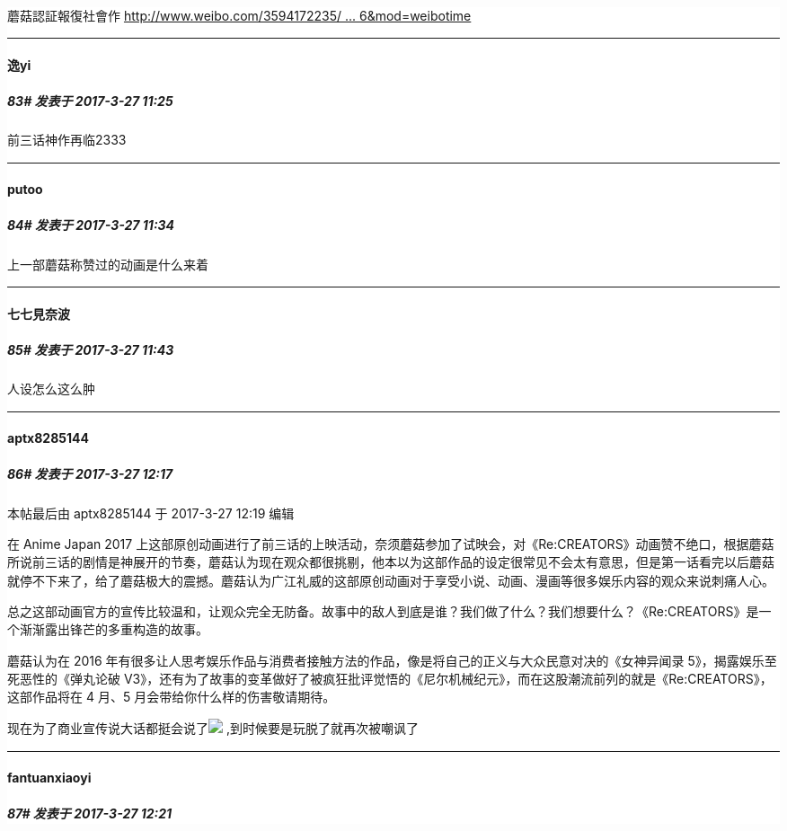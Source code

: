 
蘑菇認証報復社會作
[http://www.weibo.com/3594172235/ ... 6&amp;mod=weibotime](http://www.weibo.com/3594172235/EBCJShZk6?from=page_1005053594172235_profile&amp;wvr=6&amp;mod=weibotime)


-----

####  逸yi  
##### 83#       发表于 2017-3-27 11:25


前三话神作再临2333


-----

####  putoo  
##### 84#       发表于 2017-3-27 11:34


上一部蘑菇称赞过的动画是什么来着


-----

####  七七見奈波  
##### 85#       发表于 2017-3-27 11:43


人设怎么这么肿


-----

####  aptx8285144  
##### 86#       发表于 2017-3-27 12:17


 本帖最后由 aptx8285144 于 2017-3-27 12:19 编辑 

在 Anime Japan 2017 上这部原创动画进行了前三话的上映活动，奈须蘑菇参加了试映会，对《Re:CREATORS》动画赞不绝口，根据蘑菇所说前三话的剧情是神展开的节奏，蘑菇认为现在观众都很挑剔，他本以为这部作品的设定很常见不会太有意思，但是第一话看完以后蘑菇就停不下来了，给了蘑菇极大的震撼。蘑菇认为广江礼威的这部原创动画对于享受小说、动画、漫画等很多娱乐内容的观众来说刺痛人心。


总之这部动画官方的宣传比较温和，让观众完全无防备。故事中的敌人到底是谁？我们做了什么？我们想要什么？《Re:CREATORS》是一个渐渐露出锋芒的多重构造的故事。

蘑菇认为在 2016 年有很多让人思考娱乐作品与消费者接触方法的作品，像是将自己的正义与大众民意对决的《女神异闻录 5》，揭露娱乐至死恶性的《弹丸论破 V3》，还有为了故事的变革做好了被疯狂批评觉悟的《尼尔机械纪元》，而在这股潮流前列的就是《Re:CREATORS》，这部作品将在 4 月、5 月会带给你什么样的伤害敬请期待。


现在为了商业宣传说大话都挺会说了<img src="https://static.saraba1st.com/image/smiley/face/161.jpg" referrerpolicy="no-referrer"> ,到时候要是玩脱了就再次被嘲讽了


-----

####  fantuanxiaoyi  
##### 87#       发表于 2017-3-27 12:21

